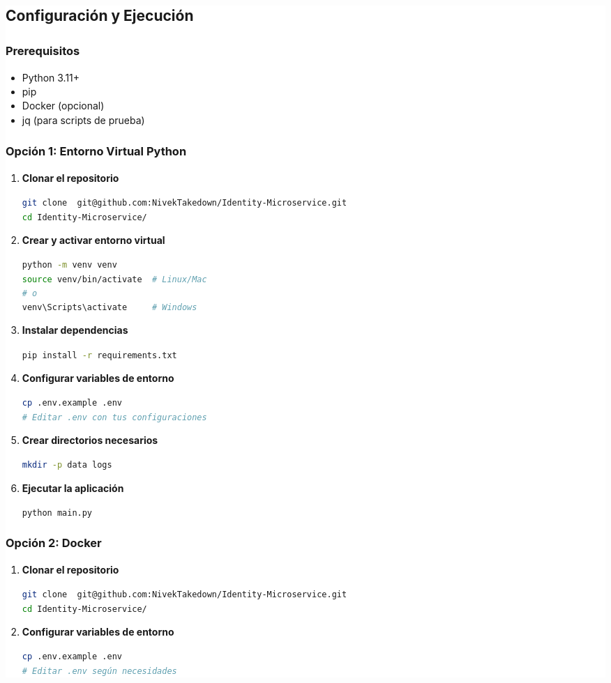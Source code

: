 ## Configuración y Ejecución

### Prerequisitos

- Python 3.11+
- pip
- Docker (opcional)
- jq (para scripts de prueba)

### Opción 1: Entorno Virtual Python

1. **Clonar el repositorio**
   ```bash
   git clone  git@github.com:NivekTakedown/Identity-Microservice.git 
   cd Identity-Microservice/
   ```

2. **Crear y activar entorno virtual**
   ```bash
   python -m venv venv
   source venv/bin/activate  # Linux/Mac
   # o
   venv\Scripts\activate     # Windows
   ```

3. **Instalar dependencias**
   ```bash
   pip install -r requirements.txt
   ```

4. **Configurar variables de entorno**
   ```bash
   cp .env.example .env
   # Editar .env con tus configuraciones
   ```

5. **Crear directorios necesarios**
   ```bash
   mkdir -p data logs
   ```

6. **Ejecutar la aplicación**
   ```bash
   python main.py
   ```

### Opción 2: Docker

1. **Clonar el repositorio**
   ```bash
   git clone  git@github.com:NivekTakedown/Identity-Microservice.git 
   cd Identity-Microservice/
   ```

2. **Configurar variables de entorno**
   ```bash
   cp .env.example .env
   # Editar .env según necesidades
   ```
